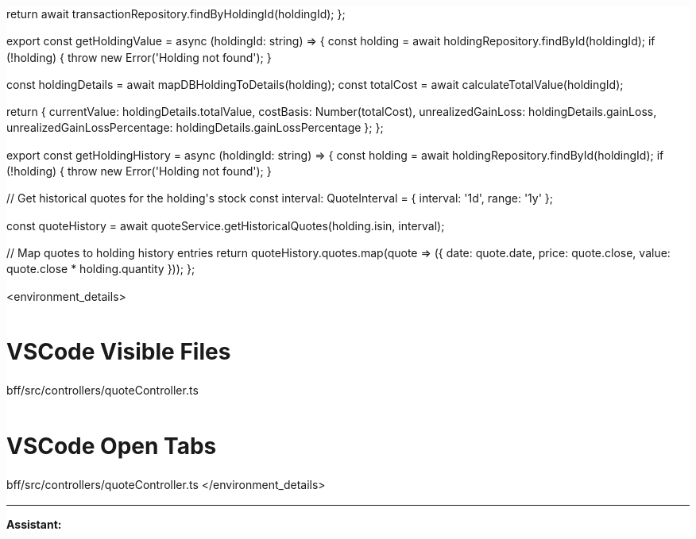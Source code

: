   return await transactionRepository.findByHoldingId(holdingId);
};

export const getHoldingValue = async (holdingId: string) => {
  const holding = await holdingRepository.findById(holdingId);
  if (!holding) {
    throw new Error('Holding not found');
  }

  const holdingDetails = await mapDBHoldingToDetails(holding);
  const totalCost = await calculateTotalValue(holdingId);

  return {
    currentValue: holdingDetails.totalValue,
    costBasis: Number(totalCost),
    unrealizedGainLoss: holdingDetails.gainLoss,
    unrealizedGainLossPercentage: holdingDetails.gainLossPercentage
  };
};

export const getHoldingHistory = async (holdingId: string) => {
  const holding = await holdingRepository.findById(holdingId);
  if (!holding) {
    throw new Error('Holding not found');
  }

  // Get historical quotes for the holding's stock
  const interval: QuoteInterval = {
    interval: '1d',
    range: '1y'
  };
  
  const quoteHistory = await quoteService.getHistoricalQuotes(holding.isin, interval);

  // Map quotes to holding history entries
  return quoteHistory.quotes.map(quote => ({
    date: quote.date,
    price: quote.close,
    value: quote.close * holding.quantity
  }));
};

<environment_details>
# VSCode Visible Files
bff/src/controllers/quoteController.ts

# VSCode Open Tabs
bff/src/controllers/quoteController.ts
</environment_details>

---

**Assistant:**
